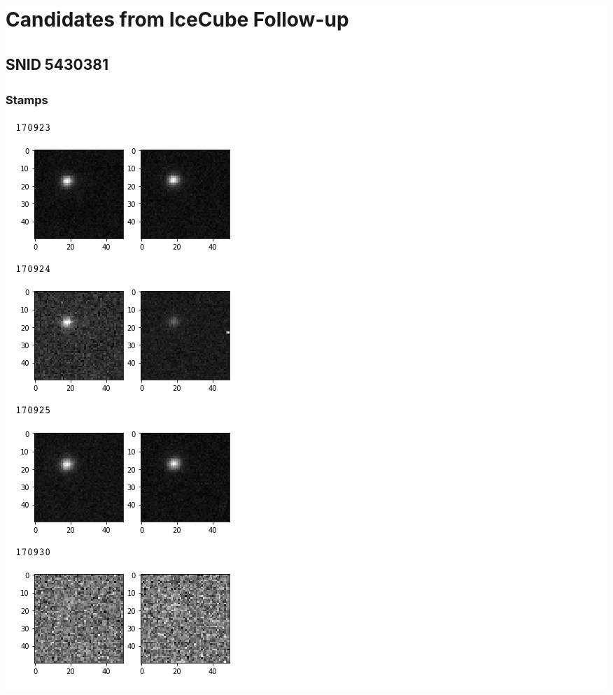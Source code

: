 # Candidates from IceCube Follow-up

## SNID 5430381

### Stamps

![](./images/DESIC170922+01_stamp1.png)
